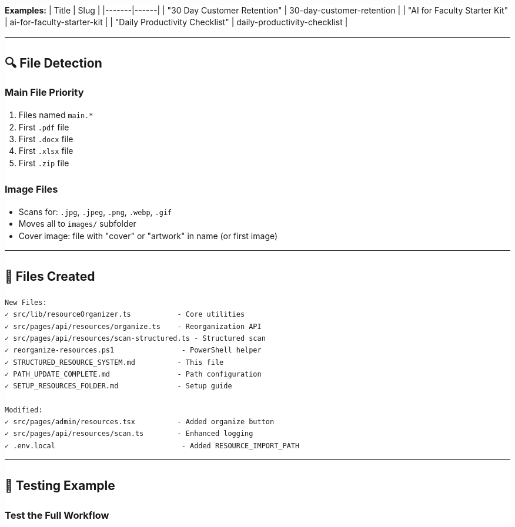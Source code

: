 **Examples:**
| Title | Slug |
|-------|------|
| "30 Day Customer Retention" | 30-day-customer-retention |
| "AI for Faculty Starter Kit" | ai-for-faculty-starter-kit |
| "Daily Productivity Checklist" | daily-productivity-checklist |

---

## 🔍 File Detection

### Main File Priority

1. Files named `main.*`
2. First `.pdf` file
3. First `.docx` file
4. First `.xlsx` file
5. First `.zip` file

### Image Files

- Scans for: `.jpg`, `.jpeg`, `.png`, `.webp`, `.gif`
- Moves all to `images/` subfolder
- Cover image: file with "cover" or "artwork" in name (or first image)

---

## 📁 Files Created

```
New Files:
✓ src/lib/resourceOrganizer.ts           - Core utilities
✓ src/pages/api/resources/organize.ts    - Reorganization API
✓ src/pages/api/resources/scan-structured.ts - Structured scan
✓ reorganize-resources.ps1                - PowerShell helper
✓ STRUCTURED_RESOURCE_SYSTEM.md          - This file
✓ PATH_UPDATE_COMPLETE.md                - Path configuration
✓ SETUP_RESOURCES_FOLDER.md              - Setup guide

Modified:
✓ src/pages/admin/resources.tsx          - Added organize button
✓ src/pages/api/resources/scan.ts        - Enhanced logging
✓ .env.local                              - Added RESOURCE_IMPORT_PATH
```

---

## 🧪 Testing Example

### Test the Full Workflow

